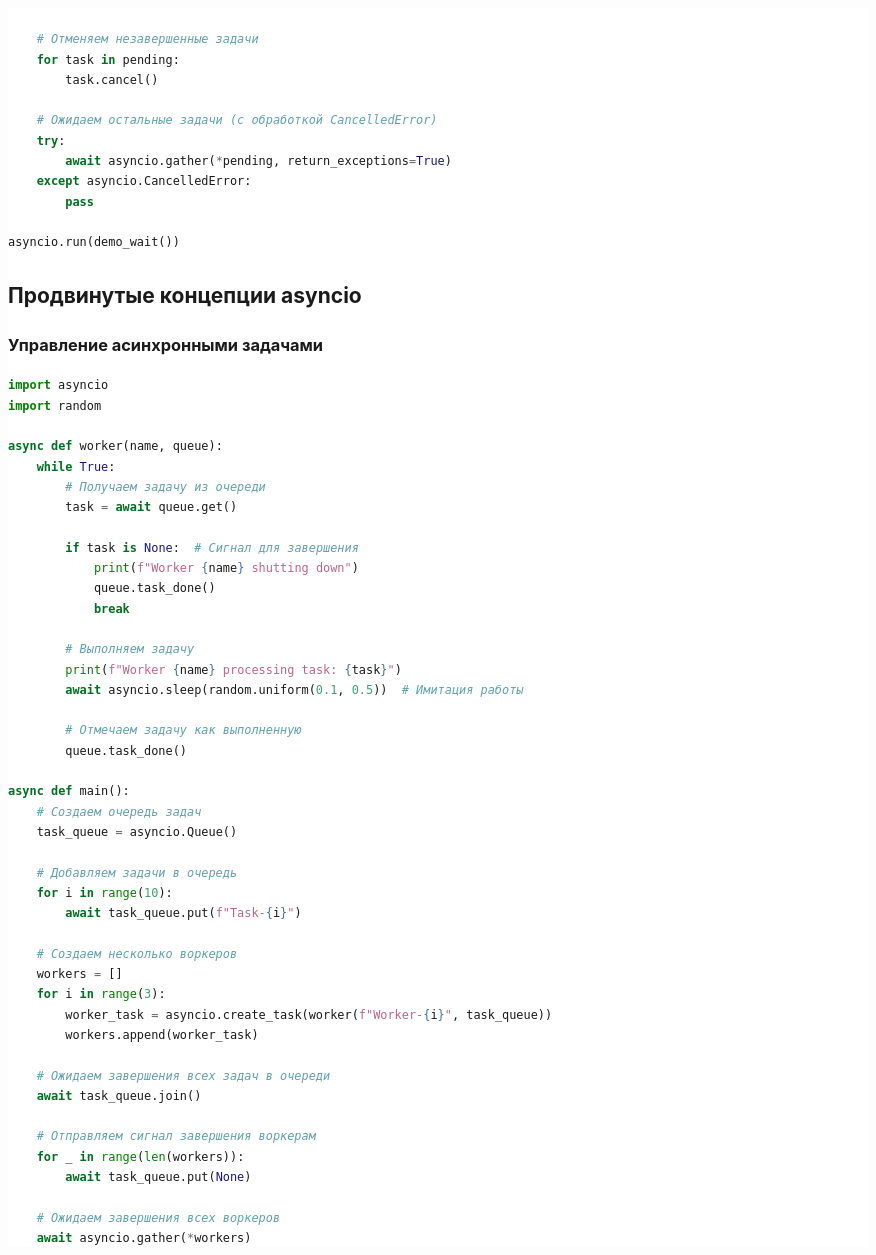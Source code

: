 ```python
    
    # Отменяем незавершенные задачи
    for task in pending:
        task.cancel()
    
    # Ожидаем остальные задачи (с обработкой CancelledError)
    try:
        await asyncio.gather(*pending, return_exceptions=True)
    except asyncio.CancelledError:
        pass

asyncio.run(demo_wait())
```

## Продвинутые концепции asyncio

### Управление асинхронными задачами

```python
import asyncio
import random

async def worker(name, queue):
    while True:
        # Получаем задачу из очереди
        task = await queue.get()
        
        if task is None:  # Сигнал для завершения
            print(f"Worker {name} shutting down")
            queue.task_done()
            break
        
        # Выполняем задачу
        print(f"Worker {name} processing task: {task}")
        await asyncio.sleep(random.uniform(0.1, 0.5))  # Имитация работы
        
        # Отмечаем задачу как выполненную
        queue.task_done()

async def main():
    # Создаем очередь задач
    task_queue = asyncio.Queue()
    
    # Добавляем задачи в очередь
    for i in range(10):
        await task_queue.put(f"Task-{i}")
    
    # Создаем несколько воркеров
    workers = []
    for i in range(3):
        worker_task = asyncio.create_task(worker(f"Worker-{i}", task_queue))
        workers.append(worker_task)
    
    # Ожидаем завершения всех задач в очереди
    await task_queue.join()
    
    # Отправляем сигнал завершения воркерам
    for _ in range(len(workers)):
        await task_queue.put(None)
    
    # Ожидаем завершения всех воркеров
    await asyncio.gather(*workers)

```